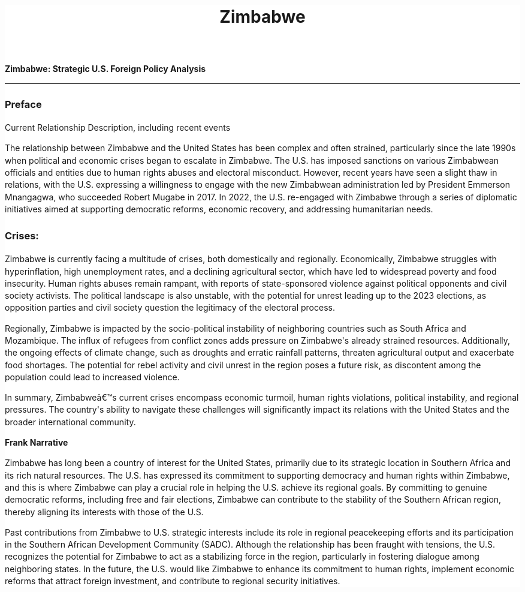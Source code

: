 ﻿---
title: '18. Zimbabwe'
---
**Zimbabwe: Strategic U.S. Foreign Policy Analysis**

---

### **Preface**

Current Relationship Description, including recent events

The relationship between Zimbabwe and the United States has been complex and often strained, particularly since the late 1990s when political and economic crises began to escalate in Zimbabwe. The U.S. has imposed sanctions on various Zimbabwean officials and entities due to human rights abuses and electoral misconduct. However, recent years have seen a slight thaw in relations, with the U.S. expressing a willingness to engage with the new Zimbabwean administration led by President Emmerson Mnangagwa, who succeeded Robert Mugabe in 2017. In 2022, the U.S. re-engaged with Zimbabwe through a series of diplomatic initiatives aimed at supporting democratic reforms, economic recovery, and addressing humanitarian needs. 

### **Crises**:

Zimbabwe is currently facing a multitude of crises, both domestically and regionally. Economically, Zimbabwe struggles with hyperinflation, high unemployment rates, and a declining agricultural sector, which have led to widespread poverty and food insecurity. Human rights abuses remain rampant, with reports of state-sponsored violence against political opponents and civil society activists. The political landscape is also unstable, with the potential for unrest leading up to the 2023 elections, as opposition parties and civil society question the legitimacy of the electoral process.

Regionally, Zimbabwe is impacted by the socio-political instability of neighboring countries such as South Africa and Mozambique. The influx of refugees from conflict zones adds pressure on Zimbabwe's already strained resources. Additionally, the ongoing effects of climate change, such as droughts and erratic rainfall patterns, threaten agricultural output and exacerbate food shortages. The potential for rebel activity and civil unrest in the region poses a future risk, as discontent among the population could lead to increased violence.

In summary, Zimbabweâ€™s current crises encompass economic turmoil, human rights violations, political instability, and regional pressures. The country's ability to navigate these challenges will significantly impact its relations with the United States and the broader international community.

**Frank Narrative**

Zimbabwe has long been a country of interest for the United States, primarily due to its strategic location in Southern Africa and its rich natural resources. The U.S. has expressed its commitment to supporting democracy and human rights within Zimbabwe, and this is where Zimbabwe can play a crucial role in helping the U.S. achieve its regional goals. By committing to genuine democratic reforms, including free and fair elections, Zimbabwe can contribute to the stability of the Southern African region, thereby aligning its interests with those of the U.S.

Past contributions from Zimbabwe to U.S. strategic interests include its role in regional peacekeeping efforts and its participation in the Southern African Development Community (SADC). Although the relationship has been fraught with tensions, the U.S. recognizes the potential for Zimbabwe to act as a stabilizing force in the region, particularly in fostering dialogue among neighboring states. In the future, the U.S. would like Zimbabwe to enhance its commitment to human rights, implement economic reforms that attract foreign investment, and contribute to regional security initiatives.
